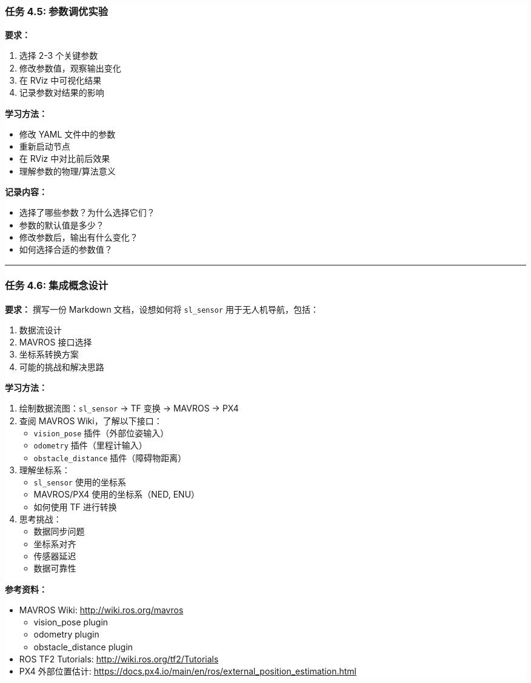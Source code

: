 
### 任务 4.5: 参数调优实验

**要求：**
1. 选择 2-3 个关键参数
2. 修改参数值，观察输出变化
3. 在 RViz 中可视化结果
4. 记录参数对结果的影响

**学习方法：**
- 修改 YAML 文件中的参数
- 重新启动节点
- 在 RViz 中对比前后效果
- 理解参数的物理/算法意义

**记录内容：**
- 选择了哪些参数？为什么选择它们？
- 参数的默认值是多少？
- 修改参数后，输出有什么变化？
- 如何选择合适的参数值？

---

### 任务 4.6: 集成概念设计

**要求：**
撰写一份 Markdown 文档，设想如何将 `sl_sensor` 用于无人机导航，包括：
1. 数据流设计
2. MAVROS 接口选择
3. 坐标系转换方案
4. 可能的挑战和解决思路

**学习方法：**
1. 绘制数据流图：`sl_sensor` → TF 变换 → MAVROS → PX4
2. 查阅 MAVROS Wiki，了解以下接口：
   - `vision_pose` 插件（外部位姿输入）
   - `odometry` 插件（里程计输入）
   - `obstacle_distance` 插件（障碍物距离）
3. 理解坐标系：
   - `sl_sensor` 使用的坐标系
   - MAVROS/PX4 使用的坐标系（NED, ENU）
   - 如何使用 TF 进行转换
4. 思考挑战：
   - 数据同步问题
   - 坐标系对齐
   - 传感器延迟
   - 数据可靠性

**参考资料：**
- MAVROS Wiki: http://wiki.ros.org/mavros
  - vision_pose plugin
  - odometry plugin
  - obstacle_distance plugin
- ROS TF2 Tutorials: http://wiki.ros.org/tf2/Tutorials
- PX4 外部位置估计: https://docs.px4.io/main/en/ros/external_position_estimation.html
